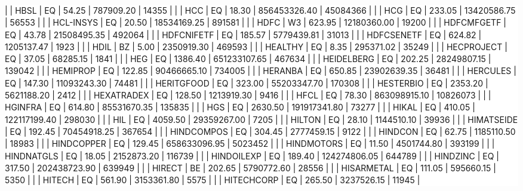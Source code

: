 |  | HBSL | EQ | 54.25 | 787909.20 | 14355 |
|  | HCC | EQ | 18.30 | 856453326.40 | 45084366 |
|  | HCG | EQ | 233.05 | 13420586.75 | 56553 |
|  | HCL-INSYS | EQ | 20.50 | 18534169.25 | 891581 |
|  | HDFC | W3 | 623.95 | 12180360.00 | 19200 |
|  | HDFCMFGETF | EQ | 43.78 | 21508495.35 | 492064 |
|  | HDFCNIFETF | EQ | 185.57 | 5779439.81 | 31013 |
|  | HDFCSENETF | EQ | 624.82 | 1205137.47 | 1923 |
|  | HDIL | BZ | 5.00 | 2350919.30 | 469593 |
|  | HEALTHY | EQ | 8.35 | 295371.02 | 35249 |
|  | HECPROJECT | EQ | 37.05 | 68285.15 | 1841 |
|  | HEG | EQ | 1386.40 | 651233107.65 | 467634 |
|  | HEIDELBERG | EQ | 202.25 | 28249807.15 | 139042 |
|  | HEMIPROP | EQ | 122.85 | 90466665.10 | 734005 |
|  | HERANBA | EQ | 650.85 | 23902639.35 | 36481 |
|  | HERCULES | EQ | 147.30 | 11093243.30 | 74481 |
|  | HERITGFOOD | EQ | 323.00 | 55203347.70 | 170308 |
|  | HESTERBIO | EQ | 2353.20 | 5621188.20 | 2412 |
|  | HEXATRADEX | EQ | 128.50 | 1213919.30 | 9416 |
|  | HFCL | EQ | 78.30 | 863098915.10 | 10826073 |
|  | HGINFRA | EQ | 614.80 | 85531670.35 | 135835 |
|  | HGS | EQ | 2630.50 | 191917341.80 | 73277 |
|  | HIKAL | EQ | 410.05 | 122117199.40 | 298030 |
|  | HIL | EQ | 4059.50 | 29359267.00 | 7205 |
|  | HILTON | EQ | 28.10 | 1144510.10 | 39936 |
|  | HIMATSEIDE | EQ | 192.45 | 70454918.25 | 367654 |
|  | HINDCOMPOS | EQ | 304.45 | 2777459.15 | 9122 |
|  | HINDCON | EQ | 62.75 | 1185110.50 | 18983 |
|  | HINDCOPPER | EQ | 129.45 | 658633096.95 | 5023452 |
|  | HINDMOTORS | EQ | 11.50 | 4501744.80 | 393199 |
|  | HINDNATGLS | EQ | 18.05 | 2152873.20 | 116739 |
|  | HINDOILEXP | EQ | 189.40 | 124274806.05 | 644789 |
|  | HINDZINC | EQ | 317.50 | 202438723.90 | 639949 |
|  | HIRECT | BE | 202.65 | 5790772.60 | 28556 |
|  | HISARMETAL | EQ | 111.05 | 595660.15 | 5350 |
|  | HITECH | EQ | 561.90 | 3153361.80 | 5575 |
|  | HITECHCORP | EQ | 265.50 | 3237526.15 | 11945 |